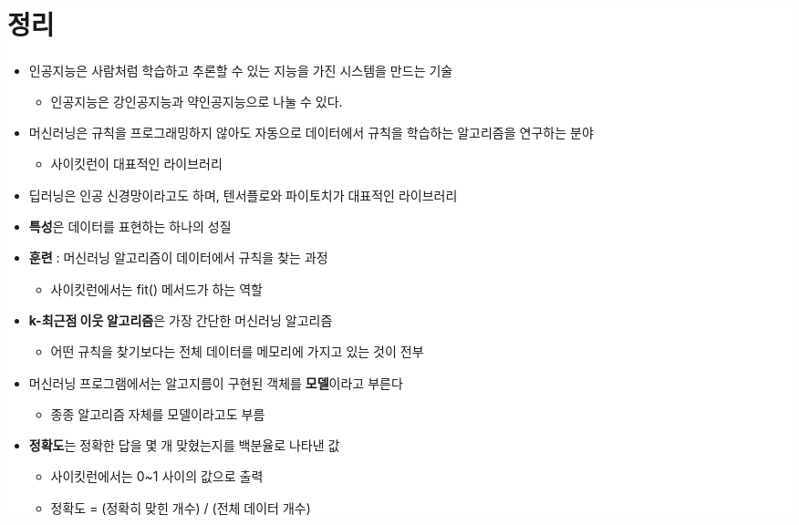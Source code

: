 # 정리 

- 인공지능은 사람처럼 학습하고 추론할 수 있는 지능을 가진 시스템을 만드는 기술

  - 인공지능은 강인공지능과 약인공지능으로 나눌 수 있다.

- 머신러닝은 규칙을 프로그래밍하지 않아도 자동으로 데이터에서 규칙을 학습하는 알고리즘을 연구하는 분야

  - 사이킷런이 대표적인 라이브러리

- 딥러닝은 인공 신경망이라고도 하며, 텐서플로와 파이토치가 대표적인 라이브러리

- **특성**은 데이터를 표현하는 하나의 성질

- **훈련** : 머신러닝 알고리즘이 데이터에서 규칙을 찾는 과정

  - 사이킷런에서는 fit() 메서드가 하는 역할

- **k-최근점 이웃 알고리즘**은 가장 간단한 머신러닝 알고리즘

  - 어떤 규칙을 찾기보다는 전체 데이터를 메모리에 가지고 있는 것이 전부

- 머신러닝 프로그램에서는 알고지름이 구현된 객체를 **모델**이라고 부른다

  - 종종 알고리즘 자체를 모델이라고도 부름

- **정확도**는 정확한 답을 몇 개 맞혔는지를 백분율로 나타낸 값

  - 사이킷런에서는 0~1 사이의 값으로 출력

  - 정확도 = (정확히 맞힌 개수) / (전체 데이터 개수)
